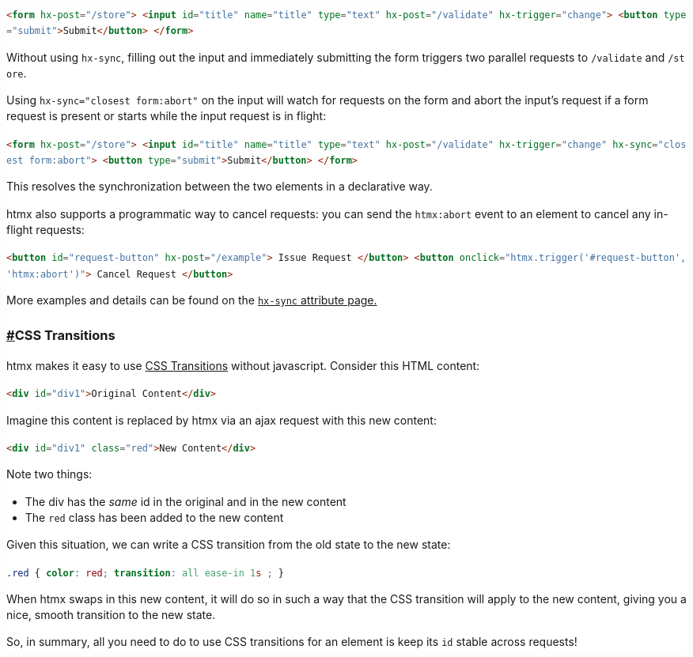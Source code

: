 ```html
<form hx-post="/store"> <input id="title" name="title" type="text" hx-post="/validate" hx-trigger="change"> <button type="submit">Submit</button> </form>
```

Without using `hx-sync`, filling out the input and immediately submitting the form triggers two parallel requests to `/validate` and `/store`.

Using `hx-sync="closest form:abort"` on the input will watch for requests on the form and abort the input’s request if a form request is present or starts while the input request is in flight:

```html
<form hx-post="/store"> <input id="title" name="title" type="text" hx-post="/validate" hx-trigger="change" hx-sync="closest form:abort"> <button type="submit">Submit</button> </form>
```

This resolves the synchronization between the two elements in a declarative way.

htmx also supports a programmatic way to cancel requests: you can send the `htmx:abort` event to an element to cancel any in-flight requests:

```html
<button id="request-button" hx-post="/example"> Issue Request </button> <button onclick="htmx.trigger('#request-button', 'htmx:abort')"> Cancel Request </button>
```

More examples and details can be found on the [`hx-sync` attribute page.](https://htmx.org/attributes/hx-sync/)

### [#](https://htmx.org/docs/#css_transitions)CSS Transitions

htmx makes it easy to use [CSS Transitions](https://developer.mozilla.org/en-US/docs/Web/CSS/CSS_Transitions/Using_CSS_transitions) without javascript. Consider this HTML content:

```html
<div id="div1">Original Content</div>
```

Imagine this content is replaced by htmx via an ajax request with this new content:

```html
<div id="div1" class="red">New Content</div>
```

Note two things:

-   The div has the _same_ id in the original and in the new content
-   The `red` class has been added to the new content

Given this situation, we can write a CSS transition from the old state to the new state:

```css
.red { color: red; transition: all ease-in 1s ; }
```

When htmx swaps in this new content, it will do so in such a way that the CSS transition will apply to the new content, giving you a nice, smooth transition to the new state.

So, in summary, all you need to do to use CSS transitions for an element is keep its `id` stable across requests!
